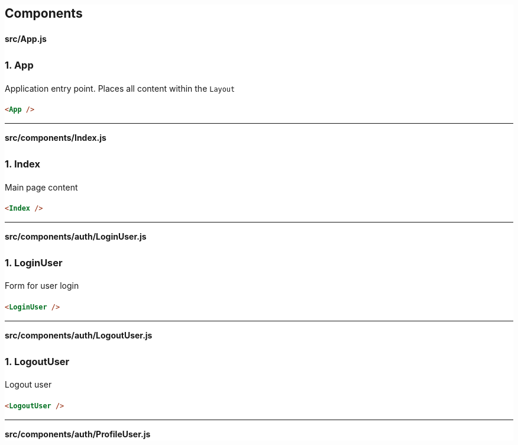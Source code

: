 Components
----------

**src/App.js**

### 1. App

Application entry point.
Places all content within the `Layout`

```html
<App />
```   




-----
**src/components/Index.js**

### 1. Index

Main page content

```html
<Index />
```   




-----
**src/components/auth/LoginUser.js**

### 1. LoginUser

Form for user login

```html
<LoginUser />
```   




-----
**src/components/auth/LogoutUser.js**

### 1. LogoutUser

Logout user

```html
<LogoutUser />
```   




-----
**src/components/auth/ProfileUser.js**
